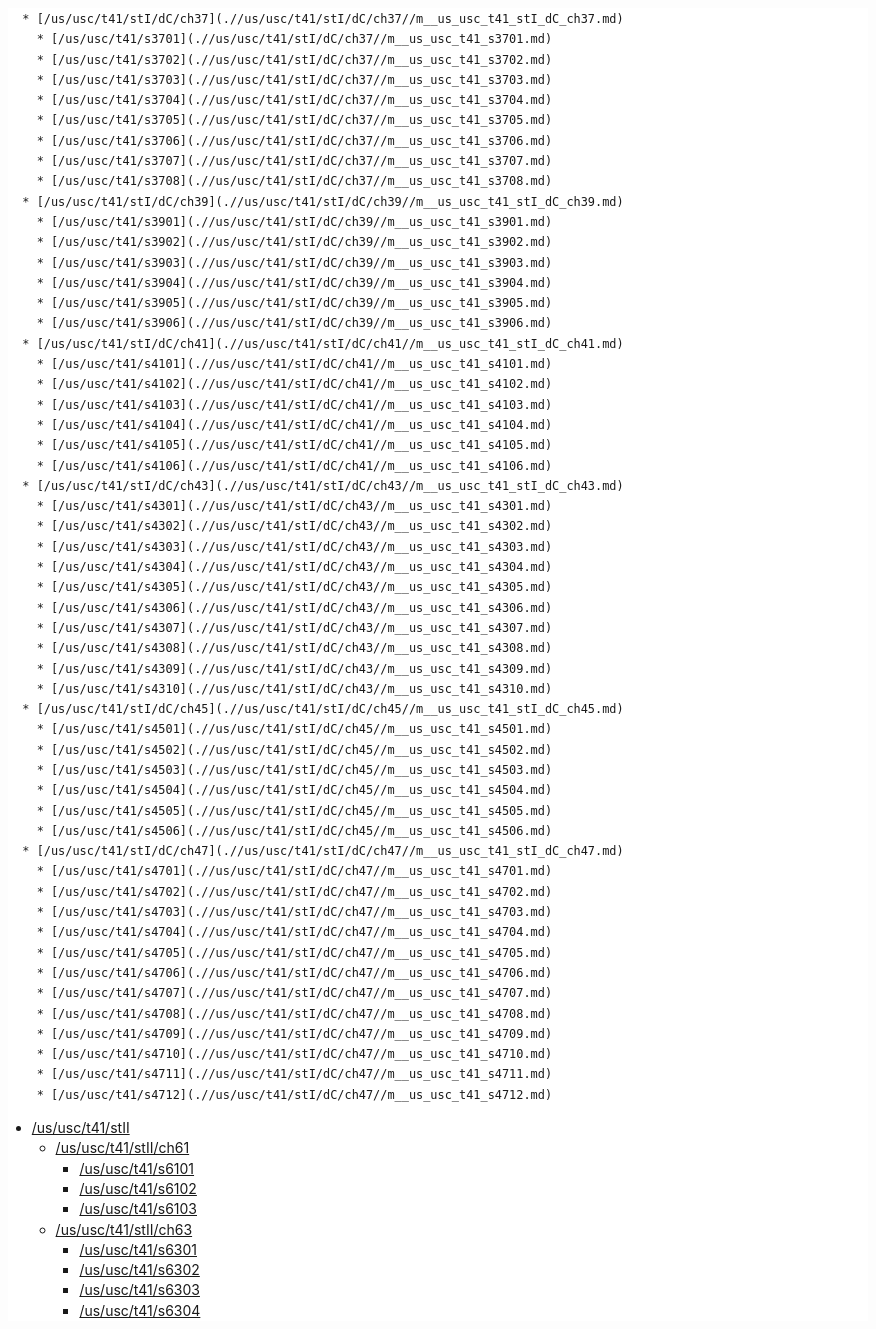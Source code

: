       * [/us/usc/t41/stI/dC/ch37](.//us/usc/t41/stI/dC/ch37//m__us_usc_t41_stI_dC_ch37.md)
        * [/us/usc/t41/s3701](.//us/usc/t41/stI/dC/ch37//m__us_usc_t41_s3701.md)
        * [/us/usc/t41/s3702](.//us/usc/t41/stI/dC/ch37//m__us_usc_t41_s3702.md)
        * [/us/usc/t41/s3703](.//us/usc/t41/stI/dC/ch37//m__us_usc_t41_s3703.md)
        * [/us/usc/t41/s3704](.//us/usc/t41/stI/dC/ch37//m__us_usc_t41_s3704.md)
        * [/us/usc/t41/s3705](.//us/usc/t41/stI/dC/ch37//m__us_usc_t41_s3705.md)
        * [/us/usc/t41/s3706](.//us/usc/t41/stI/dC/ch37//m__us_usc_t41_s3706.md)
        * [/us/usc/t41/s3707](.//us/usc/t41/stI/dC/ch37//m__us_usc_t41_s3707.md)
        * [/us/usc/t41/s3708](.//us/usc/t41/stI/dC/ch37//m__us_usc_t41_s3708.md)
      * [/us/usc/t41/stI/dC/ch39](.//us/usc/t41/stI/dC/ch39//m__us_usc_t41_stI_dC_ch39.md)
        * [/us/usc/t41/s3901](.//us/usc/t41/stI/dC/ch39//m__us_usc_t41_s3901.md)
        * [/us/usc/t41/s3902](.//us/usc/t41/stI/dC/ch39//m__us_usc_t41_s3902.md)
        * [/us/usc/t41/s3903](.//us/usc/t41/stI/dC/ch39//m__us_usc_t41_s3903.md)
        * [/us/usc/t41/s3904](.//us/usc/t41/stI/dC/ch39//m__us_usc_t41_s3904.md)
        * [/us/usc/t41/s3905](.//us/usc/t41/stI/dC/ch39//m__us_usc_t41_s3905.md)
        * [/us/usc/t41/s3906](.//us/usc/t41/stI/dC/ch39//m__us_usc_t41_s3906.md)
      * [/us/usc/t41/stI/dC/ch41](.//us/usc/t41/stI/dC/ch41//m__us_usc_t41_stI_dC_ch41.md)
        * [/us/usc/t41/s4101](.//us/usc/t41/stI/dC/ch41//m__us_usc_t41_s4101.md)
        * [/us/usc/t41/s4102](.//us/usc/t41/stI/dC/ch41//m__us_usc_t41_s4102.md)
        * [/us/usc/t41/s4103](.//us/usc/t41/stI/dC/ch41//m__us_usc_t41_s4103.md)
        * [/us/usc/t41/s4104](.//us/usc/t41/stI/dC/ch41//m__us_usc_t41_s4104.md)
        * [/us/usc/t41/s4105](.//us/usc/t41/stI/dC/ch41//m__us_usc_t41_s4105.md)
        * [/us/usc/t41/s4106](.//us/usc/t41/stI/dC/ch41//m__us_usc_t41_s4106.md)
      * [/us/usc/t41/stI/dC/ch43](.//us/usc/t41/stI/dC/ch43//m__us_usc_t41_stI_dC_ch43.md)
        * [/us/usc/t41/s4301](.//us/usc/t41/stI/dC/ch43//m__us_usc_t41_s4301.md)
        * [/us/usc/t41/s4302](.//us/usc/t41/stI/dC/ch43//m__us_usc_t41_s4302.md)
        * [/us/usc/t41/s4303](.//us/usc/t41/stI/dC/ch43//m__us_usc_t41_s4303.md)
        * [/us/usc/t41/s4304](.//us/usc/t41/stI/dC/ch43//m__us_usc_t41_s4304.md)
        * [/us/usc/t41/s4305](.//us/usc/t41/stI/dC/ch43//m__us_usc_t41_s4305.md)
        * [/us/usc/t41/s4306](.//us/usc/t41/stI/dC/ch43//m__us_usc_t41_s4306.md)
        * [/us/usc/t41/s4307](.//us/usc/t41/stI/dC/ch43//m__us_usc_t41_s4307.md)
        * [/us/usc/t41/s4308](.//us/usc/t41/stI/dC/ch43//m__us_usc_t41_s4308.md)
        * [/us/usc/t41/s4309](.//us/usc/t41/stI/dC/ch43//m__us_usc_t41_s4309.md)
        * [/us/usc/t41/s4310](.//us/usc/t41/stI/dC/ch43//m__us_usc_t41_s4310.md)
      * [/us/usc/t41/stI/dC/ch45](.//us/usc/t41/stI/dC/ch45//m__us_usc_t41_stI_dC_ch45.md)
        * [/us/usc/t41/s4501](.//us/usc/t41/stI/dC/ch45//m__us_usc_t41_s4501.md)
        * [/us/usc/t41/s4502](.//us/usc/t41/stI/dC/ch45//m__us_usc_t41_s4502.md)
        * [/us/usc/t41/s4503](.//us/usc/t41/stI/dC/ch45//m__us_usc_t41_s4503.md)
        * [/us/usc/t41/s4504](.//us/usc/t41/stI/dC/ch45//m__us_usc_t41_s4504.md)
        * [/us/usc/t41/s4505](.//us/usc/t41/stI/dC/ch45//m__us_usc_t41_s4505.md)
        * [/us/usc/t41/s4506](.//us/usc/t41/stI/dC/ch45//m__us_usc_t41_s4506.md)
      * [/us/usc/t41/stI/dC/ch47](.//us/usc/t41/stI/dC/ch47//m__us_usc_t41_stI_dC_ch47.md)
        * [/us/usc/t41/s4701](.//us/usc/t41/stI/dC/ch47//m__us_usc_t41_s4701.md)
        * [/us/usc/t41/s4702](.//us/usc/t41/stI/dC/ch47//m__us_usc_t41_s4702.md)
        * [/us/usc/t41/s4703](.//us/usc/t41/stI/dC/ch47//m__us_usc_t41_s4703.md)
        * [/us/usc/t41/s4704](.//us/usc/t41/stI/dC/ch47//m__us_usc_t41_s4704.md)
        * [/us/usc/t41/s4705](.//us/usc/t41/stI/dC/ch47//m__us_usc_t41_s4705.md)
        * [/us/usc/t41/s4706](.//us/usc/t41/stI/dC/ch47//m__us_usc_t41_s4706.md)
        * [/us/usc/t41/s4707](.//us/usc/t41/stI/dC/ch47//m__us_usc_t41_s4707.md)
        * [/us/usc/t41/s4708](.//us/usc/t41/stI/dC/ch47//m__us_usc_t41_s4708.md)
        * [/us/usc/t41/s4709](.//us/usc/t41/stI/dC/ch47//m__us_usc_t41_s4709.md)
        * [/us/usc/t41/s4710](.//us/usc/t41/stI/dC/ch47//m__us_usc_t41_s4710.md)
        * [/us/usc/t41/s4711](.//us/usc/t41/stI/dC/ch47//m__us_usc_t41_s4711.md)
        * [/us/usc/t41/s4712](.//us/usc/t41/stI/dC/ch47//m__us_usc_t41_s4712.md)
  * [/us/usc/t41/stII](.//us/usc/t41/stII//m__us_usc_t41_stII.md)
    * [/us/usc/t41/stII/ch61](.//us/usc/t41/stII/ch61//m__us_usc_t41_stII_ch61.md)
      * [/us/usc/t41/s6101](.//us/usc/t41/stII/ch61//m__us_usc_t41_s6101.md)
      * [/us/usc/t41/s6102](.//us/usc/t41/stII/ch61//m__us_usc_t41_s6102.md)
      * [/us/usc/t41/s6103](.//us/usc/t41/stII/ch61//m__us_usc_t41_s6103.md)
    * [/us/usc/t41/stII/ch63](.//us/usc/t41/stII/ch63//m__us_usc_t41_stII_ch63.md)
      * [/us/usc/t41/s6301](.//us/usc/t41/stII/ch63//m__us_usc_t41_s6301.md)
      * [/us/usc/t41/s6302](.//us/usc/t41/stII/ch63//m__us_usc_t41_s6302.md)
      * [/us/usc/t41/s6303](.//us/usc/t41/stII/ch63//m__us_usc_t41_s6303.md)
      * [/us/usc/t41/s6304](.//us/usc/t41/stII/ch63//m__us_usc_t41_s6304.md)